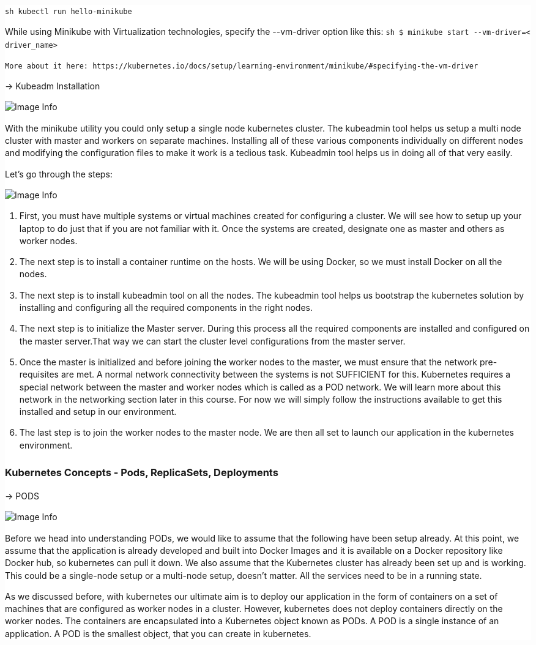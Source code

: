 ```sh kubectl run hello-minikube```

While using Minikube with  Virtualization technologies, specify the --vm-driver option like this:
```sh $ minikube start --vm-driver=<driver_name>```

`More about it here: https://kubernetes.io/docs/setup/learning-environment/minikube/#specifying-the-vm-driver`

-> Kubeadm Installation

![Image Info](Image/Kuberetes-9.png)

With the minikube utility you could only setup a single node kubernetes cluster. The kubeadmin tool helps us setup a multi node cluster with master and workers on separate machines. Installing all of these various components individually on different nodes and modifying the configuration files to make it work is a tedious task. Kubeadmin tool helps us in doing all of that very easily.

Let’s go through the steps:

![Image Info](Image/Kuberetes-10.png)

1. First, you must have multiple systems or virtual machines created for configuring a cluster. We will see how to setup up your laptop to do just that if you are not familiar with it. Once the systems are created, designate one as master and others as worker nodes.

2. The next step is to install a container runtime on the hosts. We will be using Docker, so we must install Docker on all the nodes.

3. The next step is to install kubeadmin tool on all the nodes. The kubeadmin tool helps us bootstrap the kubernetes solution by installing and configuring all the required components in the right nodes.

4. The next step is to initialize the Master server. During this process all the required components are installed and configured on the master server.That way we can start the cluster level configurations from the master server.

5. Once the master is initialized and before joining the worker nodes to the master, we must ensure that the network pre-requisites are met. A normal network connectivity between the systems is not SUFFICIENT for this. Kubernetes requires a special network between the master and worker nodes which is called as a POD network. We will learn more about this network in the networking section later in this course. For now we will simply follow the instructions available to get this installed and setup in our environment.

6. The last step is to join the worker nodes to the master node. We are then all set to launch our application in the kubernetes environment.

### Kubernetes Concepts - Pods, ReplicaSets, Deployments

-> PODS

![Image Info](Image/Kuberetes-11.png)

Before we head into understanding PODs, we would like to assume that the following have been setup already. At this point, we assume that the application is already developed and built into Docker Images and it is available on a Docker repository like Docker hub, so kubernetes can pull it down. We also assume that the Kubernetes cluster has already been set up and is working. This could be a single-node setup or a multi-node setup, doesn’t matter. All the services need to be in a running state.

As we discussed before, with kubernetes our ultimate aim is to deploy our application in the form of containers on a set of machines that are configured as worker nodes in a cluster. However, kubernetes does not deploy containers directly on the worker nodes. The containers are encapsulated into a Kubernetes object known as PODs. A POD is a single instance of an application. A POD is the smallest object, that you can create in kubernetes.

```